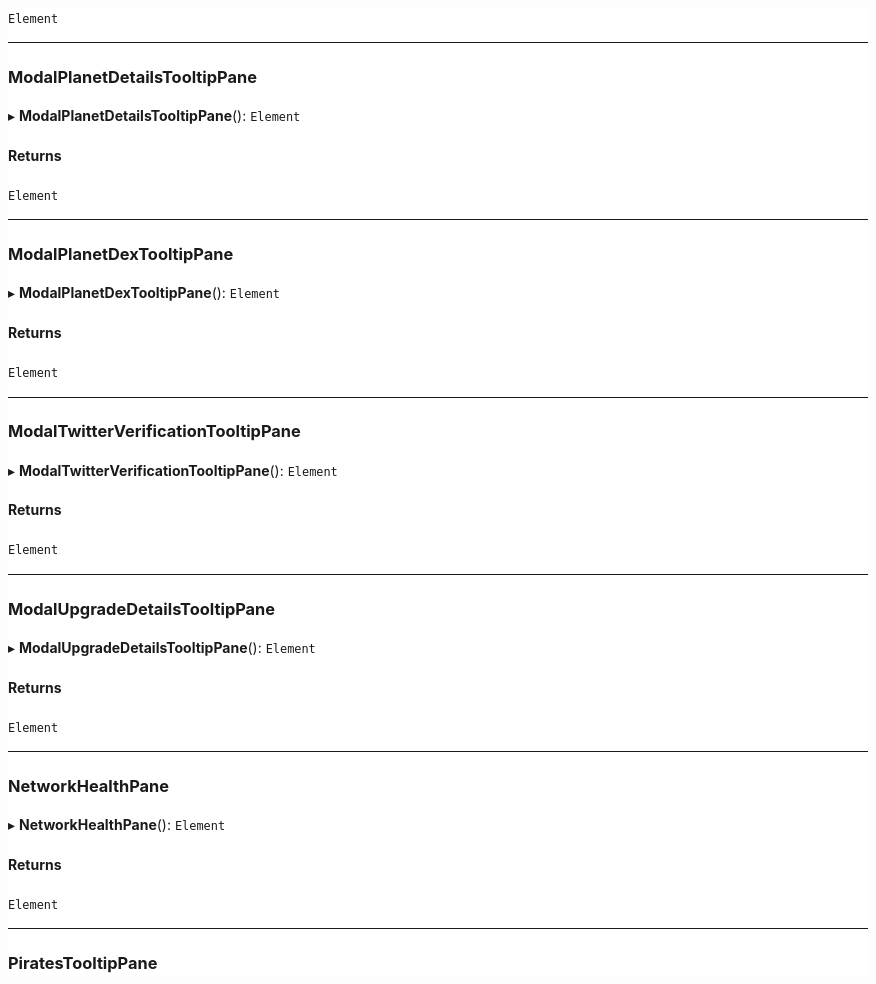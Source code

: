 `Element`

---

### ModalPlanetDetailsTooltipPane

▸ **ModalPlanetDetailsTooltipPane**(): `Element`

#### Returns

`Element`

---

### ModalPlanetDexTooltipPane

▸ **ModalPlanetDexTooltipPane**(): `Element`

#### Returns

`Element`

---

### ModalTwitterVerificationTooltipPane

▸ **ModalTwitterVerificationTooltipPane**(): `Element`

#### Returns

`Element`

---

### ModalUpgradeDetailsTooltipPane

▸ **ModalUpgradeDetailsTooltipPane**(): `Element`

#### Returns

`Element`

---

### NetworkHealthPane

▸ **NetworkHealthPane**(): `Element`

#### Returns

`Element`

---

### PiratesTooltipPane
